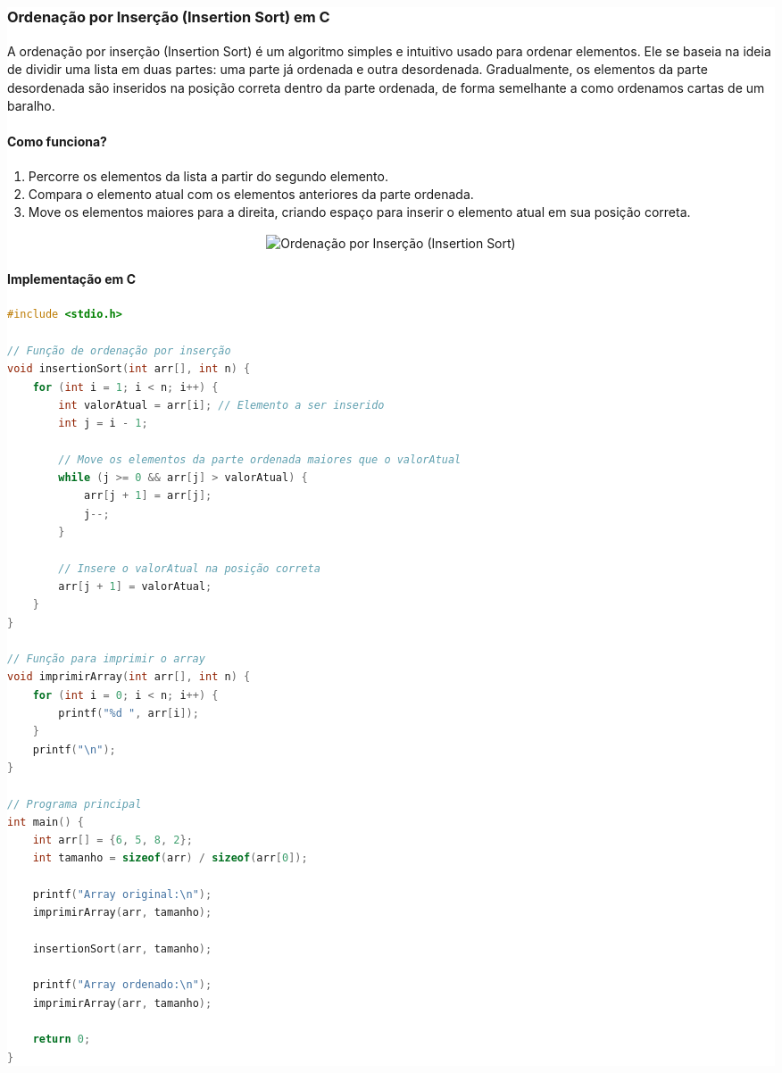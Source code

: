 ### Ordenação por Inserção (Insertion Sort) em C

A ordenação por inserção (Insertion Sort) é um algoritmo simples e intuitivo usado para ordenar elementos. Ele se baseia na ideia de dividir uma lista em duas partes: uma parte já ordenada e outra desordenada. Gradualmente, os elementos da parte desordenada são inseridos na posição correta dentro da parte ordenada, de forma semelhante a como ordenamos cartas de um baralho.

#### Como funciona?

1. Percorre os elementos da lista a partir do segundo elemento.
2. Compara o elemento atual com os elementos anteriores da parte ordenada.
3. Move os elementos maiores para a direita, criando espaço para inserir o elemento atual em sua posição correta.

<p align="center" >
  <img width="70%"  src="https://sp-ao.shortpixel.ai/client/to_webp,q_lossless,ret_img,w_892,h_276/https://blog.shahadmahmud.com/wp-content/uploads/2020/04/is3.gif" alt="Ordenação por Inserção (Insertion Sort)">
</p>

#### Implementação em C

```c
#include <stdio.h>

// Função de ordenação por inserção
void insertionSort(int arr[], int n) {
    for (int i = 1; i < n; i++) {
        int valorAtual = arr[i]; // Elemento a ser inserido
        int j = i - 1;

        // Move os elementos da parte ordenada maiores que o valorAtual
        while (j >= 0 && arr[j] > valorAtual) {
            arr[j + 1] = arr[j];
            j--;
        }

        // Insere o valorAtual na posição correta
        arr[j + 1] = valorAtual;
    }
}

// Função para imprimir o array
void imprimirArray(int arr[], int n) {
    for (int i = 0; i < n; i++) {
        printf("%d ", arr[i]);
    }
    printf("\n");
}

// Programa principal
int main() {
    int arr[] = {6, 5, 8, 2};
    int tamanho = sizeof(arr) / sizeof(arr[0]);

    printf("Array original:\n");
    imprimirArray(arr, tamanho);

    insertionSort(arr, tamanho);

    printf("Array ordenado:\n");
    imprimirArray(arr, tamanho);

    return 0;
}
```
